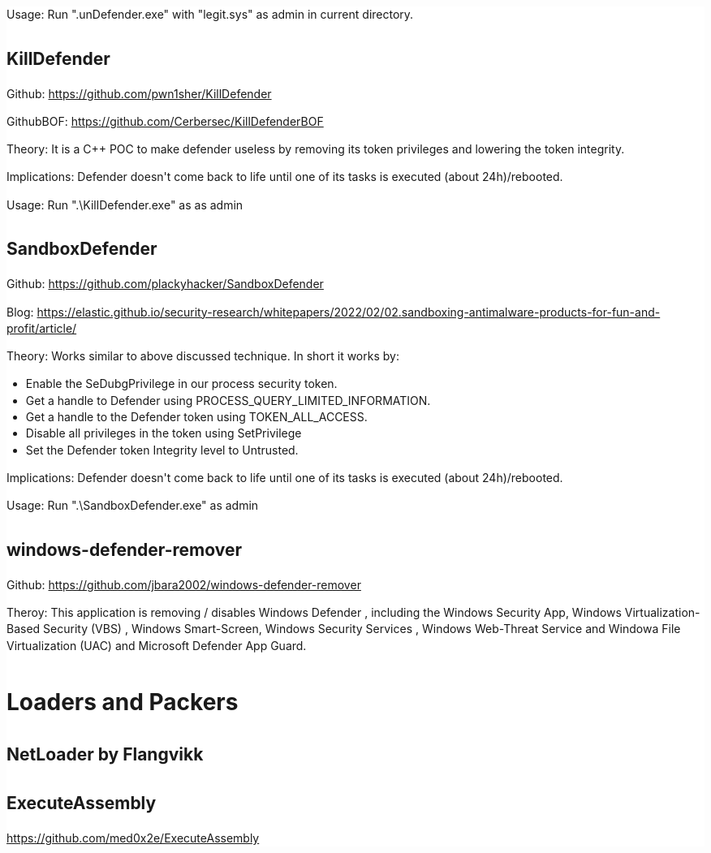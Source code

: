 Usage: Run "\.unDefender.exe" with "legit.sys" as admin in current directory.

## KillDefender

Github: https://github.com/pwn1sher/KillDefender

GithubBOF: https://github.com/Cerbersec/KillDefenderBOF

Theory: It is a C++ POC to make defender useless by removing its token privileges and lowering the token integrity.

Implications: Defender doesn't come back to life until one of its tasks is executed (about 24h)/rebooted.

Usage: Run ".\KillDefender.exe" as as admin

## SandboxDefender

Github: https://github.com/plackyhacker/SandboxDefender

Blog: https://elastic.github.io/security-research/whitepapers/2022/02/02.sandboxing-antimalware-products-for-fun-and-profit/article/

Theory: Works similar to above discussed technique. In short it works by:
-   Enable the SeDubgPrivilege in our process security token.
-   Get a handle to Defender using PROCESS_QUERY_LIMITED_INFORMATION.
-   Get a handle to the Defender token using TOKEN_ALL_ACCESS.
-   Disable all privileges in the token using SetPrivilege
-   Set the Defender token Integrity level to Untrusted.

Implications: Defender doesn't come back to life until one of its tasks is executed (about 24h)/rebooted.

Usage: Run ".\SandboxDefender.exe" as admin

## windows-defender-remover

Github: https://github.com/jbara2002/windows-defender-remover

Theroy: This application is removing / disables Windows Defender , including the Windows Security App, Windows Virtualization-Based Security (VBS) , Windows Smart-Screen, Windows Security Services , Windows Web-Threat Service and Windowa File Virtualization (UAC) and Microsoft Defender App Guard.




# Loaders and Packers


## NetLoader by Flangvikk

## ExecuteAssembly

https://github.com/med0x2e/ExecuteAssembly
